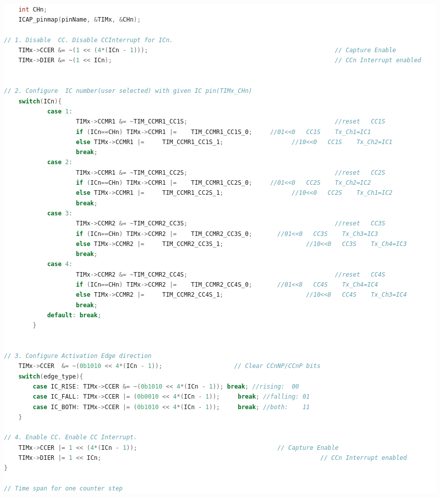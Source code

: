 ```c
	int CHn;		
	ICAP_pinmap(pinName, &TIMx, &CHn);

// 1. Disable  CC. Disable CCInterrupt for ICn. 
	TIMx->CCER &= ~(1 << (4*(ICn - 1))); 													// Capture Enable
	TIMx->DIER &= ~(1 << ICn); 																// CCn Interrupt enabled	
	
	
// 2. Configure  IC number(user selected) with given IC pin(TIMx_CHn)
	switch(ICn){
			case 1:
					TIMx->CCMR1 &= ~TIM_CCMR1_CC1S;											//reset   CC1S
					if (ICn==CHn) TIMx->CCMR1 |= 	TIM_CCMR1_CC1S_0;     //01<<0   CC1S    Tx_Ch1=IC1
					else TIMx->CCMR1 |= 	TIM_CCMR1_CC1S_1;      				//10<<0   CC1S    Tx_Ch2=IC1
					break;
			case 2:
					TIMx->CCMR1 &= ~TIM_CCMR1_CC2S;											//reset   CC2S
					if (ICn==CHn) TIMx->CCMR1 |= 	TIM_CCMR1_CC2S_0;     //01<<0   CC2S    Tx_Ch2=IC2
					else TIMx->CCMR1 |= 	TIM_CCMR1_CC2S_1;      				//10<<0   CC2S    Tx_Ch1=IC2
					break;
			case 3:
					TIMx->CCMR2 &= ~TIM_CCMR2_CC3S;											//reset   CC3S
					if (ICn==CHn) TIMx->CCMR2 |= 	TIM_CCMR2_CC3S_0;	    //01<<0   CC3S    Tx_Ch3=IC3
					else TIMx->CCMR2 |= 	TIM_CCMR2_CC3S_1;		     			//10<<0   CC3S    Tx_Ch4=IC3
					break;
			case 4:
					TIMx->CCMR2 &= ~TIM_CCMR2_CC4S;											//reset   CC4S
					if (ICn==CHn) TIMx->CCMR2 |= 	TIM_CCMR2_CC4S_0;	   	//01<<8   CC4S    Tx_Ch4=IC4
					else TIMx->CCMR2 |= 	TIM_CCMR2_CC4S_1;	   					//10<<8   CC4S    Tx_Ch3=IC4
					break;
			default: break;
		}


// 3. Configure Activation Edge direction
	TIMx->CCER  &= ~(0b1010 << 4*(ICn - 1));  					// Clear CCnNP/CCnP bits
	switch(edge_type){
		case IC_RISE: TIMx->CCER &= ~(0b1010 << 4*(ICn - 1)); break; //rising:  00
		case IC_FALL: TIMx->CCER |= (0b0010 << 4*(ICn - 1));	 break; //falling: 01
		case IC_BOTH: TIMx->CCER |= (0b1010 << 4*(ICn - 1));	 break; //both:    11
	}
	
// 4. Enable CC. Enable CC Interrupt. 
	TIMx->CCER |= 1 << (4*(ICn - 1)); 										// Capture Enable
	TIMx->DIER |= 1 << ICn; 															// CCn Interrupt enabled	
}

// Time span for one counter step
```